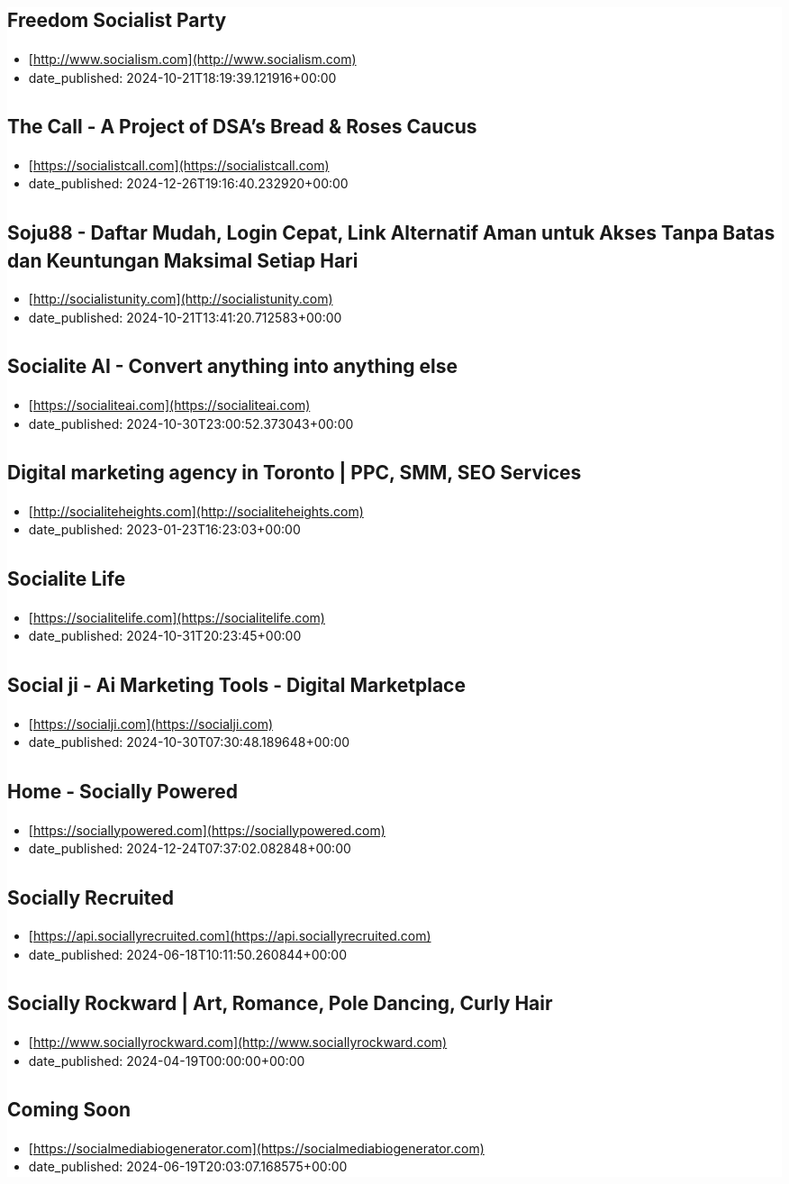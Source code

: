 ## Freedom Socialist Party
 - [http://www.socialism.com](http://www.socialism.com)
 - date_published: 2024-10-21T18:19:39.121916+00:00

 ## The Call - A Project of DSA’s Bread & Roses Caucus
 - [https://socialistcall.com](https://socialistcall.com)
 - date_published: 2024-12-26T19:16:40.232920+00:00

 ## Soju88 - Daftar Mudah, Login Cepat, Link Alternatif Aman untuk Akses Tanpa Batas dan Keuntungan Maksimal Setiap Hari
 - [http://socialistunity.com](http://socialistunity.com)
 - date_published: 2024-10-21T13:41:20.712583+00:00

 ## Socialite AI - Convert anything into anything else
 - [https://socialiteai.com](https://socialiteai.com)
 - date_published: 2024-10-30T23:00:52.373043+00:00

 ## Digital marketing agency in Toronto | PPC, SMM, SEO Services
 - [http://socialiteheights.com](http://socialiteheights.com)
 - date_published: 2023-01-23T16:23:03+00:00

 ## Socialite Life
 - [https://socialitelife.com](https://socialitelife.com)
 - date_published: 2024-10-31T20:23:45+00:00

 ## Social ji - Ai Marketing Tools - Digital Marketplace
 - [https://socialji.com](https://socialji.com)
 - date_published: 2024-10-30T07:30:48.189648+00:00

 ## Home - Socially Powered
 - [https://sociallypowered.com](https://sociallypowered.com)
 - date_published: 2024-12-24T07:37:02.082848+00:00

 ## Socially Recruited
 - [https://api.sociallyrecruited.com](https://api.sociallyrecruited.com)
 - date_published: 2024-06-18T10:11:50.260844+00:00

 ## Socially Rockward | Art, Romance, Pole Dancing, Curly Hair
 - [http://www.sociallyrockward.com](http://www.sociallyrockward.com)
 - date_published: 2024-04-19T00:00:00+00:00

 ## Coming Soon
 - [https://socialmediabiogenerator.com](https://socialmediabiogenerator.com)
 - date_published: 2024-06-19T20:03:07.168575+00:00

